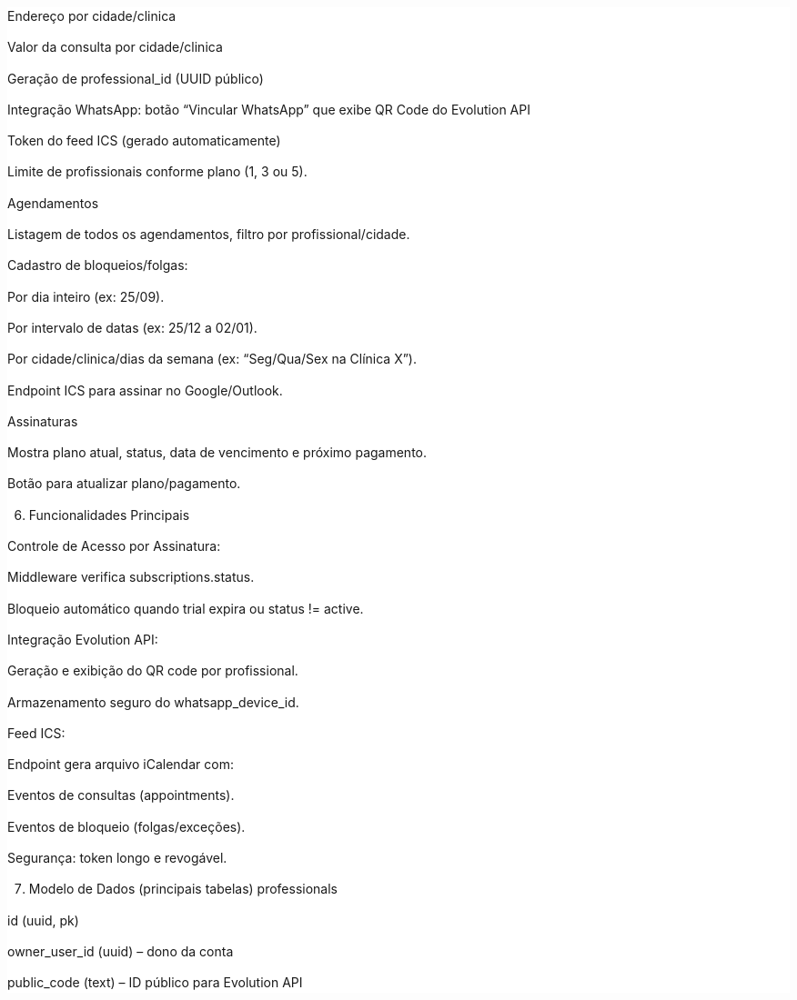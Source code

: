 Endereço por cidade/clinica

Valor da consulta por cidade/clinica

Geração de professional_id (UUID público)

Integração WhatsApp: botão “Vincular WhatsApp” que exibe QR Code do Evolution API

Token do feed ICS (gerado automaticamente)

Limite de profissionais conforme plano (1, 3 ou 5).

Agendamentos

Listagem de todos os agendamentos, filtro por profissional/cidade.

Cadastro de bloqueios/folgas:

Por dia inteiro (ex: 25/09).

Por intervalo de datas (ex: 25/12 a 02/01).

Por cidade/clinica/dias da semana (ex: “Seg/Qua/Sex na Clínica X”).

Endpoint ICS para assinar no Google/Outlook.

Assinaturas

Mostra plano atual, status, data de vencimento e próximo pagamento.

Botão para atualizar plano/pagamento.

6. Funcionalidades Principais

Controle de Acesso por Assinatura:

Middleware verifica subscriptions.status.

Bloqueio automático quando trial expira ou status != active.

Integração Evolution API:

Geração e exibição do QR code por profissional.

Armazenamento seguro do whatsapp_device_id.

Feed ICS:

Endpoint gera arquivo iCalendar com:

Eventos de consultas (appointments).

Eventos de bloqueio (folgas/exceções).

Segurança: token longo e revogável.

7. Modelo de Dados (principais tabelas)
professionals

id (uuid, pk)

owner_user_id (uuid) – dono da conta

public_code (text) – ID público para Evolution API
